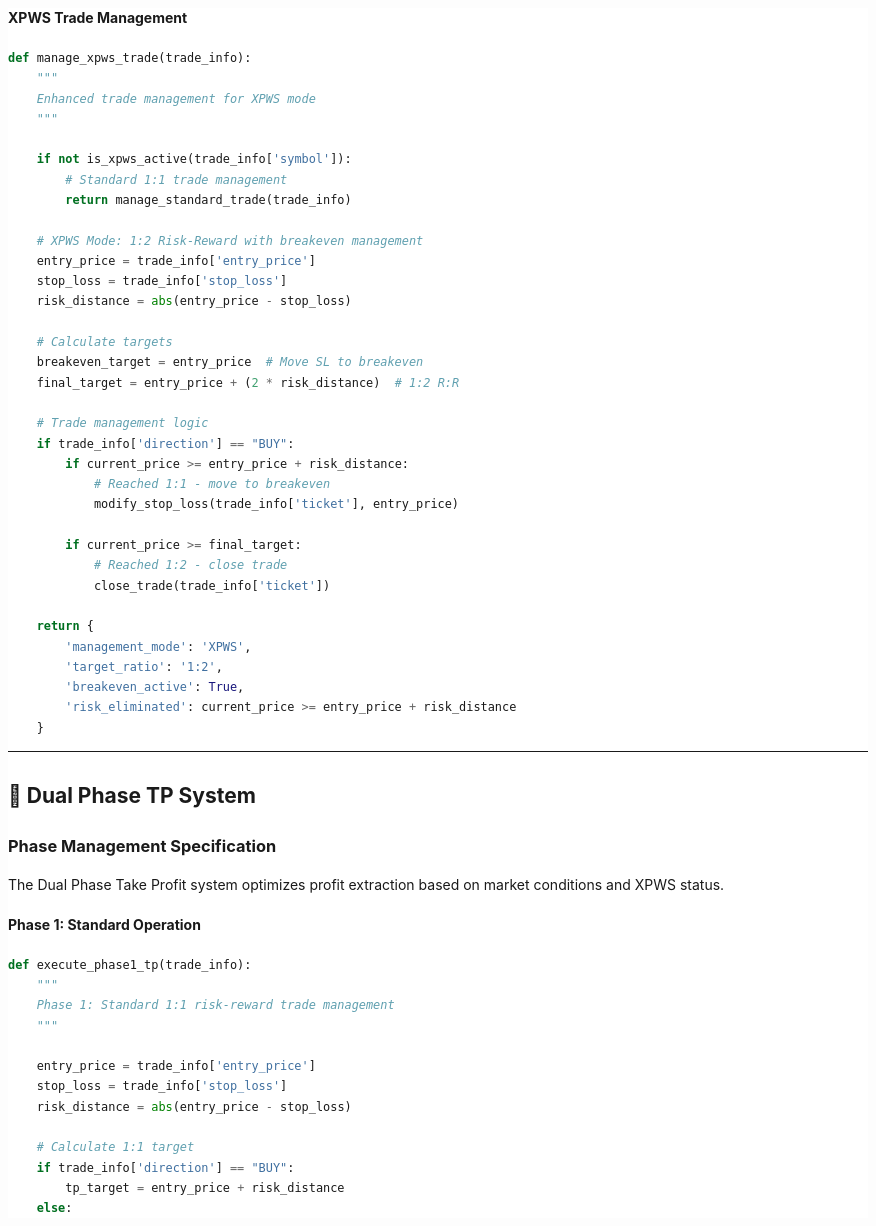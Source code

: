 #### XPWS Trade Management

```python
def manage_xpws_trade(trade_info):
    """
    Enhanced trade management for XPWS mode
    """
    
    if not is_xpws_active(trade_info['symbol']):
        # Standard 1:1 trade management
        return manage_standard_trade(trade_info)
    
    # XPWS Mode: 1:2 Risk-Reward with breakeven management
    entry_price = trade_info['entry_price']
    stop_loss = trade_info['stop_loss']
    risk_distance = abs(entry_price - stop_loss)
    
    # Calculate targets
    breakeven_target = entry_price  # Move SL to breakeven
    final_target = entry_price + (2 * risk_distance)  # 1:2 R:R
    
    # Trade management logic
    if trade_info['direction'] == "BUY":
        if current_price >= entry_price + risk_distance:
            # Reached 1:1 - move to breakeven
            modify_stop_loss(trade_info['ticket'], entry_price)
            
        if current_price >= final_target:
            # Reached 1:2 - close trade
            close_trade(trade_info['ticket'])
            
    return {
        'management_mode': 'XPWS',
        'target_ratio': '1:2',
        'breakeven_active': True,
        'risk_eliminated': current_price >= entry_price + risk_distance
    }
```

---

## 🔄 Dual Phase TP System

### Phase Management Specification

The Dual Phase Take Profit system optimizes profit extraction based on market conditions and XPWS status.

#### Phase 1: Standard Operation

```python
def execute_phase1_tp(trade_info):
    """
    Phase 1: Standard 1:1 risk-reward trade management
    """
    
    entry_price = trade_info['entry_price']
    stop_loss = trade_info['stop_loss']
    risk_distance = abs(entry_price - stop_loss)
    
    # Calculate 1:1 target
    if trade_info['direction'] == "BUY":
        tp_target = entry_price + risk_distance
    else:
```